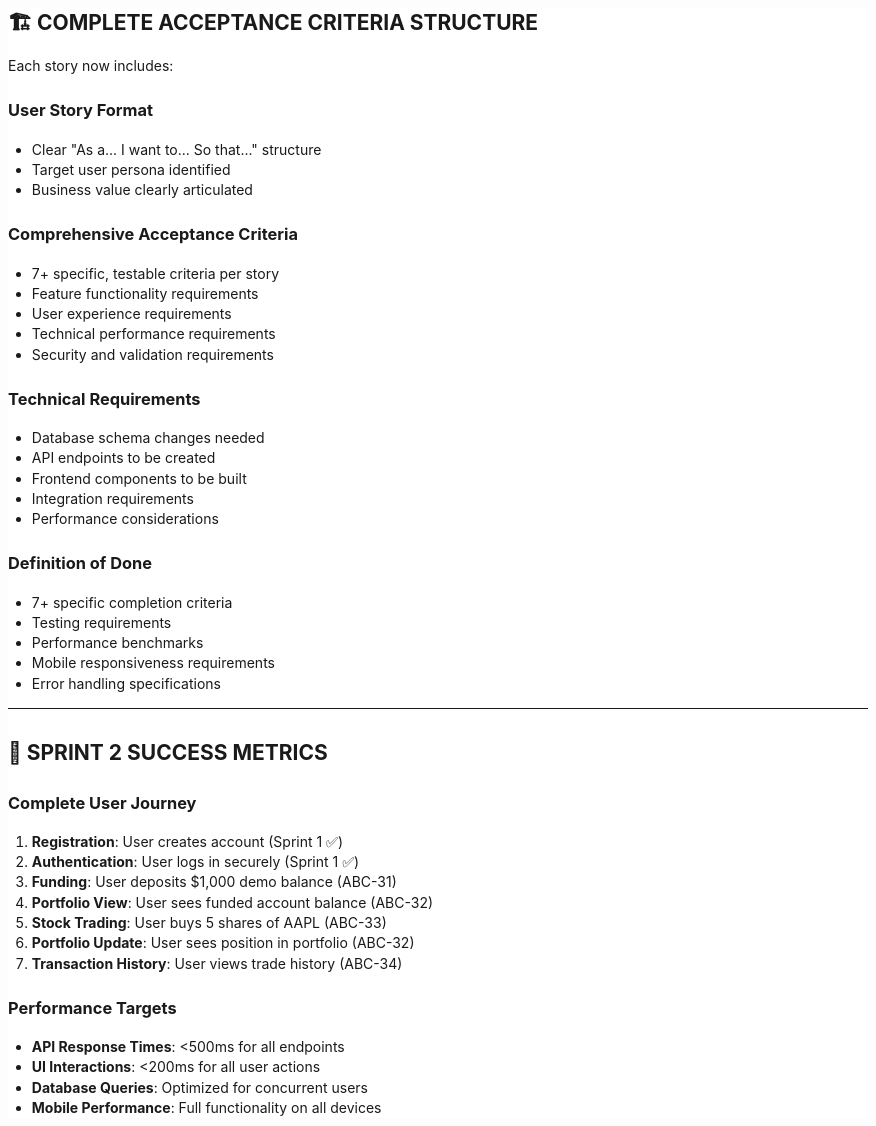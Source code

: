 
## 🏗️ **COMPLETE ACCEPTANCE CRITERIA STRUCTURE**

Each story now includes:

### **User Story Format**
- Clear "As a... I want to... So that..." structure
- Target user persona identified
- Business value clearly articulated

### **Comprehensive Acceptance Criteria**
- 7+ specific, testable criteria per story
- Feature functionality requirements
- User experience requirements
- Technical performance requirements
- Security and validation requirements

### **Technical Requirements**
- Database schema changes needed
- API endpoints to be created
- Frontend components to be built
- Integration requirements
- Performance considerations

### **Definition of Done**
- 7+ specific completion criteria
- Testing requirements
- Performance benchmarks
- Mobile responsiveness requirements
- Error handling specifications

---

## 🎯 **SPRINT 2 SUCCESS METRICS**

### **Complete User Journey**
1. **Registration**: User creates account (Sprint 1 ✅)
2. **Authentication**: User logs in securely (Sprint 1 ✅)
3. **Funding**: User deposits $1,000 demo balance (ABC-31)
4. **Portfolio View**: User sees funded account balance (ABC-32)
5. **Stock Trading**: User buys 5 shares of AAPL (ABC-33)
6. **Portfolio Update**: User sees position in portfolio (ABC-32)
7. **Transaction History**: User views trade history (ABC-34)

### **Performance Targets**
- **API Response Times**: <500ms for all endpoints
- **UI Interactions**: <200ms for all user actions
- **Database Queries**: Optimized for concurrent users
- **Mobile Performance**: Full functionality on all devices
